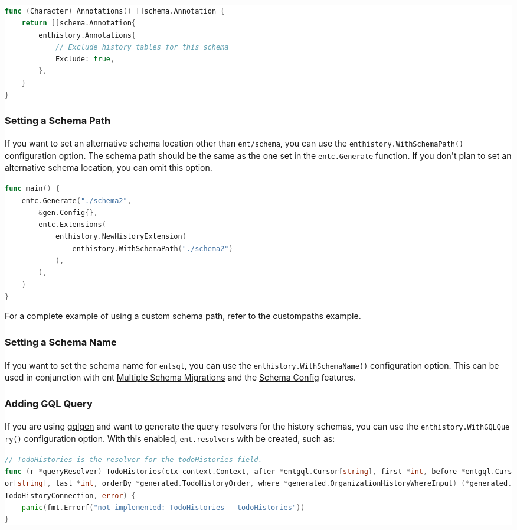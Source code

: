 ```go
func (Character) Annotations() []schema.Annotation {
    return []schema.Annotation{
        enthistory.Annotations{
            // Exclude history tables for this schema
            Exclude: true,
        },
    }
}
```

### Setting a Schema Path

If you want to set an alternative schema location other than `ent/schema`, you can use the `enthistory.WithSchemaPath()`
configuration option. The schema path should be the same as the one set in the `entc.Generate` function. If you don't
plan to set an alternative schema location, you can omit this option.

```go
func main() {
    entc.Generate("./schema2",
        &gen.Config{},
        entc.Extensions(
            enthistory.NewHistoryExtension(
                enthistory.WithSchemaPath("./schema2")
            ),
        ),
    )
}
```

For a complete example of using a custom schema path, refer to the [custompaths](./_examples/custompaths/ent/entc.go)
example.

### Setting a Schema Name

If you want to set the schema name for `entsql`, you can use the `enthistory.WithSchemaName()` configuration option. This can be used in conjunction with
ent [Multiple Schema Migrations](https://entgo.io/docs/multischema-migrations/) and the [Schema Config](https://entgo.io/docs/feature-flags/#schema-config)
features.

### Adding GQL Query

If you are using [gqlgen](https://github.com/99designs/gqlgen/) and want to generate the query resolvers for the history schemas, you can use the `enthistory.WithGQLQuery()`
configuration option. With this enabled, `ent.resolvers` with be created, such as:

```go
// TodoHistories is the resolver for the todoHistories field.
func (r *queryResolver) TodoHistories(ctx context.Context, after *entgql.Cursor[string], first *int, before *entgql.Cursor[string], last *int, orderBy *generated.TodoHistoryOrder, where *generated.OrganizationHistoryWhereInput) (*generated.TodoHistoryConnection, error) {
	panic(fmt.Errorf("not implemented: TodoHistories - todoHistories"))
}
```
